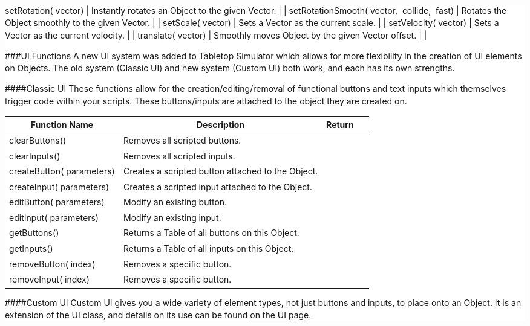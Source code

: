 <a class="anchor" id="setrotation"></a>setRotation([<span class="tag vec"></span>](types.md#vector)&nbsp;vector) | Instantly rotates an Object to the given Vector. | [<span class="ret boo"></span>](types.md) |
setRotationSmooth([<span class="tag vec"></span>](types.md#vector)&nbsp;vector, [<span class="tag boo"></span>](types.md)&nbsp;collide, [<span class="tag boo"></span>](types.md)&nbsp;fast) | Rotates the Object smoothly to the given Vector. | [<span class="ret boo"></span>](types.md) | [<span class="i"></span>](#setrotationsmooth)
<a class="anchor" id="setscale"></a>setScale([<span class="tag vec"></span>](types.md#vector)&nbsp;vector) | Sets a Vector as the current scale. | [<span class="ret boo"></span>](types.md) |
<a class="anchor" id="setvelocity"></a>setVelocity([<span class="tag vec"></span>](types.md#vector)&nbsp;vector) | Sets a Vector as the current velocity. | [<span class="ret boo"></span>](types.md) |
<a class="anchor" id="translate"></a>translate([<span class="tag vec"></span>](types.md#vector)&nbsp;vector) | Smoothly moves Object by the given Vector offset. | [<span class="ret boo"></span>](types.md) |




###UI Functions
A new UI system was added to Tabletop Simulator which allows for more flexibility in the creation of UI elements on Objects. The old system (Classic UI) and new system (Custom UI) both work, and each has its own strengths.

####Classic UI
These functions allow for the creation/editing/removal of functional buttons and text inputs which themselves trigger code within your scripts. These buttons/inputs are attached to the object they are created on.

Function Name | Description | Return | &nbsp;
-- | -- | -- | --
<a class="anchor" id="clearbuttons"></a>clearButtons() | Removes all scripted buttons. | [<span class="ret boo"></span>](types.md) |
<a class="anchor" id="clearinputs"></a>clearInputs() | Removes all scripted inputs. | [<span class="ret boo"></span>](types.md) |
createButton([<span class="tag tab"></span>](types.md)&nbsp;parameters) | Creates a scripted button attached to the Object. | [<span class="ret boo"></span>](types.md) | [<span class="i"></span>](#createbutton)
createInput([<span class="tag tab"></span>](types.md)&nbsp;parameters) | Creates a scripted input attached to the Object. | [<span class="ret boo"></span>](types.md) | [<span class="i"></span>](#createinput)
editButton([<span class="tag tab"></span>](types.md)&nbsp;parameters) | Modify an existing button. | [<span class="ret boo"></span>](types.md) | [<span class="i"></span>](#editbutton)
editInput([<span class="tag tab"></span>](types.md)&nbsp;parameters) | Modify an existing input. | [<span class="ret boo"></span>](types.md) | [<span class="i"></span>](#editinput)
getButtons() | Returns a Table of all buttons on this Object. | [<span class="ret tab"></span>](types.md) | [<span class="i"></span>](#getbuttons)
getInputs() | Returns a Table of all inputs on this Object. | [<span class="ret tab"></span>](types.md) | [<span class="i"></span>](#getinputs)
removeButton([<span class="tag int"></span>](types.md)&nbsp;index) | Removes a specific button. | [<span class="ret boo"></span>](types.md) | [<span class="i"></span>](#removebutton)
removeInput([<span class="tag int"></span>](types.md)&nbsp;index) | Removes a specific button. | [<span class="ret boo"></span>](types.md) | [<span class="i"></span>](#removeinput)

####Custom UI
Custom UI gives you a wide variety of element types, not just buttons and inputs, to place onto an Object. It is an extension of the UI class, and details on its use can be found [on the UI page](ui.md).
